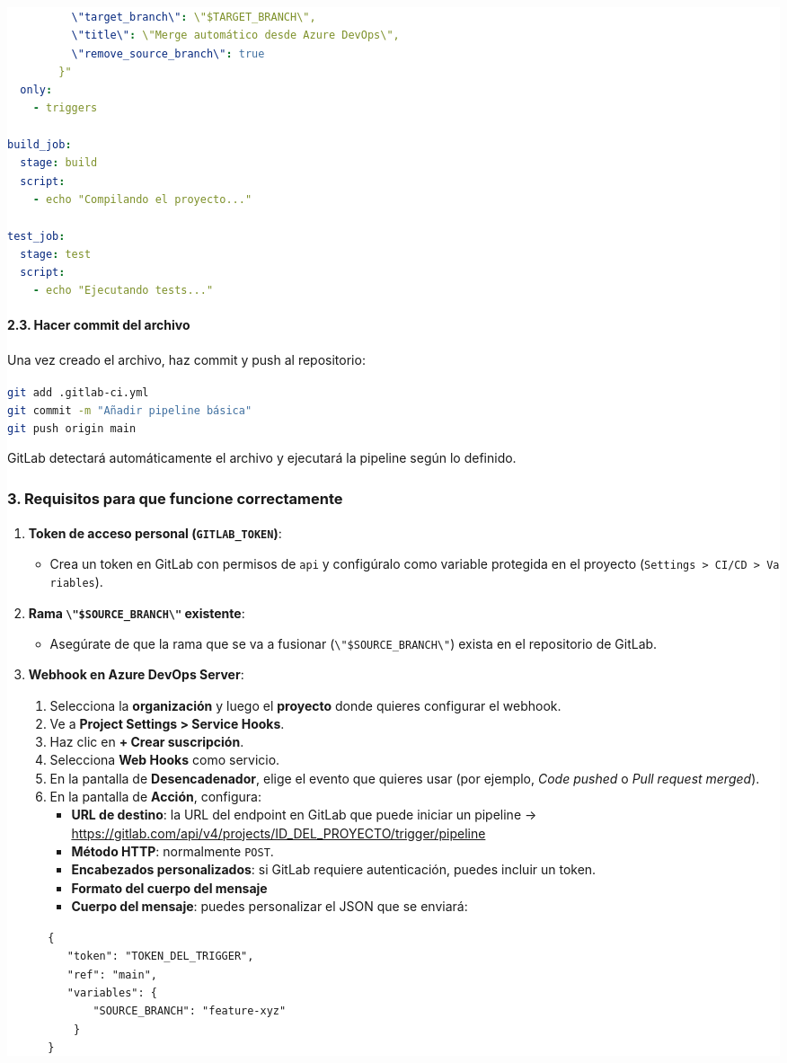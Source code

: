 ```yaml
          \"target_branch\": \"$TARGET_BRANCH\",
          \"title\": \"Merge automático desde Azure DevOps\",
          \"remove_source_branch\": true
        }"
  only:
    - triggers

build_job:
  stage: build
  script:
    - echo "Compilando el proyecto..."

test_job:
  stage: test
  script:
    - echo "Ejecutando tests..."
```
#### 2.3. **Hacer commit del archivo**
Una vez creado el archivo, haz commit y push al repositorio:

```bash
git add .gitlab-ci.yml
git commit -m "Añadir pipeline básica"
git push origin main
```

GitLab detectará automáticamente el archivo y ejecutará la pipeline según lo definido.

### 3. **Requisitos para que funcione correctamente**

1. **Token de acceso personal (`GITLAB_TOKEN`)**:
   - Crea un token en GitLab con permisos de `api` y configúralo como variable protegida en el proyecto (`Settings > CI/CD > Variables`).

2. **Rama `\"$SOURCE_BRANCH\"` existente**:
   - Asegúrate de que la rama que se va a fusionar (`\"$SOURCE_BRANCH\"`) exista en el repositorio de GitLab.

3. **Webhook en Azure DevOps Server**:
    1. Selecciona la **organización** y luego el **proyecto** donde quieres configurar el webhook.
    2. Ve a **Project Settings > Service Hooks**.
    3. Haz clic en **+ Crear suscripción**.
    4. Selecciona **Web Hooks** como servicio.
    5. En la pantalla de **Desencadenador**, elige el evento que quieres usar (por ejemplo, *Code pushed* o *Pull request merged*).
    6. En la pantalla de **Acción**, configura:
       - **URL de destino**: la URL del endpoint en GitLab que puede iniciar un pipeline -> https://gitlab.com/api/v4/projects/ID_DEL_PROYECTO/trigger/pipeline
       - **Método HTTP**: normalmente `POST`.
       - **Encabezados personalizados**: si GitLab requiere autenticación, puedes incluir un token.
       - **Formato del cuerpo del mensaje**
       - **Cuerpo del mensaje**: puedes personalizar el JSON que se enviará:
     ```
        {
           "token": "TOKEN_DEL_TRIGGER",
           "ref": "main",
           "variables": {
               "SOURCE_BRANCH": "feature-xyz"
            }
        }
     ```
